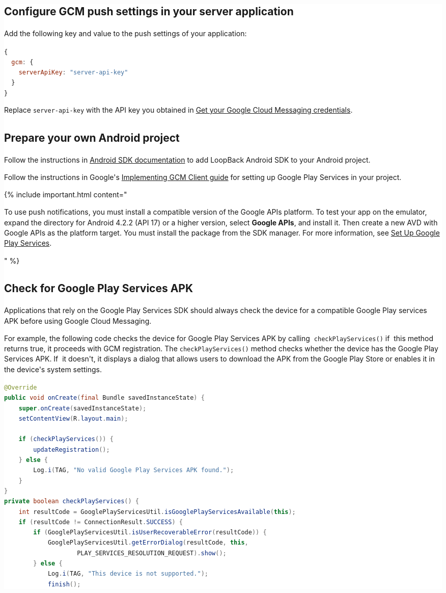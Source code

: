 ## Configure GCM push settings in your server application

Add the following key and value to the push settings of your application:

```javascript
{
  gcm: {
    serverApiKey: "server-api-key"
  }
}
```

Replace `server-api-key` with the API key you obtained in [Get your Google Cloud Messaging credentials](#get-your-google-cloud-messaging-credentials).

## Prepare your own Android project

Follow the instructions in [Android SDK documentation](Android-SDK.html) to add LoopBack Android SDK to your Android project.

Follow the instructions in Google's [Implementing GCM Client guide](http://developer.android.com/google/gcm/client.html) for setting up Google Play Services in your project.

{% include important.html content="

To use push notifications, you must install a compatible version of the Google APIs platform.
To test your app on the emulator, expand the directory for Android 4.2.2 (API 17) or a higher version, select **Google APIs**, and install it.
Then create a new AVD with Google APIs as the platform target. You must install the package from the SDK manager.
For more information, see [Set Up Google Play Services](http://developer.android.com/google/play-services/setup.html).

" %}

## Check for Google Play Services APK

Applications that rely on the Google Play Services SDK should always check the device for a compatible Google Play services APK before using Google Cloud Messaging. 

For example, the following code checks the device for Google Play Services APK by calling  `checkPlayServices()` if  this method returns true, it proceeds with GCM registration.
The `checkPlayServices()` method checks whether the device has the Google Play Services APK.
If  it doesn't, it displays a dialog that allows users to download the APK from the Google Play Store or enables it in the device's system settings. 

```java
@Override
public void onCreate(final Bundle savedInstanceState) {
    super.onCreate(savedInstanceState);
    setContentView(R.layout.main);

    if (checkPlayServices()) {
        updateRegistration();
    } else {
        Log.i(TAG, "No valid Google Play Services APK found.");
    }
}
private boolean checkPlayServices() {
    int resultCode = GooglePlayServicesUtil.isGooglePlayServicesAvailable(this);
    if (resultCode != ConnectionResult.SUCCESS) {
        if (GooglePlayServicesUtil.isUserRecoverableError(resultCode)) {
            GooglePlayServicesUtil.getErrorDialog(resultCode, this,
                    PLAY_SERVICES_RESOLUTION_REQUEST).show();
        } else {
            Log.i(TAG, "This device is not supported.");
            finish();
```